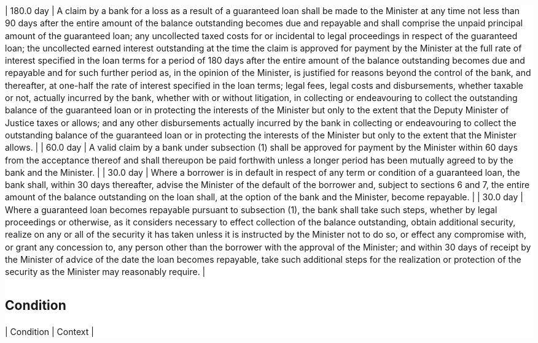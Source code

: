 | 180.0 day  | A claim by a bank for a loss as a result of a guaranteed loan shall be made to the Minister at any time not less than 90 days after the entire amount of the balance outstanding becomes due and repayable and shall comprise the unpaid principal amount of the guaranteed loan; any uncollected taxed costs for or incidental to legal proceedings in respect of the guaranteed loan; the uncollected earned interest outstanding at the time the claim is approved for payment by the Minister at the full rate of interest specified in the loan terms for a period of 180 days after the entire amount of the balance outstanding becomes due and repayable and for such further period as, in the opinion of the Minister, is justified for reasons beyond the control of the bank, and thereafter, at one-half the rate of interest specified in the loan terms; legal fees, legal costs and disbursements, whether taxable or not, actually incurred by the bank, whether with or without litigation, in collecting or endeavouring to collect the outstanding balance of the guaranteed loan or in protecting the interests of the Minister but only to the extent that the Deputy Minister of Justice taxes or allows; and any other disbursements actually incurred by the bank in collecting or endeavouring to collect the outstanding balance of the guaranteed loan or in protecting the interests of the Minister but only to the extent that the Minister allows. |
| 60.0 day   | A valid claim by a bank under subsection (1) shall be approved for payment by the Minister within 60 days from the acceptance thereof and shall thereupon be paid forthwith unless a longer period has been mutually agreed to by the bank and the Minister.                                                                                                                                                                                                                                                                                                                                                                                                                                                                                                                                                                                                                                                                                                                                                                                                                                                                                                                                                                                                                                                                                                                                                                                                                       |
| 30.0 day   | Where a borrower is in default in respect of any term or condition of a guaranteed loan, the bank shall, within 30 days thereafter, advise the Minister of the default of the borrower and, subject to sections 6 and 7, the entire amount of the balance outstanding on the loan shall, at the option of the bank and the Minister, become repayable.                                                                                                                                                                                                                                                                                                                                                                                                                                                                                                                                                                                                                                                                                                                                                                                                                                                                                                                                                                                                                                                                                                                             |
| 30.0 day   | Where a guaranteed loan becomes repayable pursuant to subsection (1), the bank shall take such steps, whether by legal proceedings or otherwise, as it considers necessary to effect collection of the balance outstanding, obtain additional security, realize on any or all of the security it has taken unless it is instructed by the Minister not to do so, or effect any compromise with, or grant any concession to, any person other than the borrower with the approval of the Minister; and within 30 days of receipt by the Minister of advice of the date the loan becomes repayable, take such additional steps for the realization or protection of the security as the Minister may reasonably require.                                                                                                                                                                                                                                                                                                                                                                                                                                                                                                                                                                                                                                                                                                                                                             |


## Condition
| Condition   | Context                                                                                                     |
